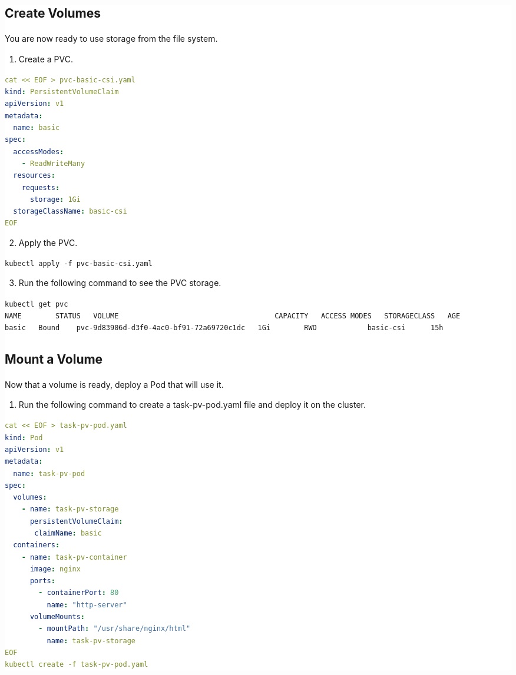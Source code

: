 ## Create Volumes

You are now ready to use storage from the file system.

1. Create a PVC.

```yaml
cat << EOF > pvc-basic-csi.yaml
kind: PersistentVolumeClaim
apiVersion: v1
metadata:
  name: basic
spec:
  accessModes:
    - ReadWriteMany
  resources:
    requests:
      storage: 1Gi
  storageClassName: basic-csi
EOF
```

2. Apply the PVC.

```
kubectl apply -f pvc-basic-csi.yaml
```

3. Run the following command to see the PVC storage.

```
kubectl get pvc
NAME        STATUS   VOLUME                                     CAPACITY   ACCESS MODES   STORAGECLASS   AGE
basic   Bound    pvc-9d83906d-d3f0-4ac0-bf91-72a69720c1dc   1Gi        RWO            basic-csi      15h
```

## Mount a Volume

Now that a volume is ready, deploy a Pod that will use it.

1. Run the following command to create a task-pv-pod.yaml file and deploy it on the cluster.

```yaml
cat << EOF > task-pv-pod.yaml
kind: Pod
apiVersion: v1
metadata:
  name: task-pv-pod
spec:
  volumes:
    - name: task-pv-storage
      persistentVolumeClaim:
       claimName: basic
  containers:
    - name: task-pv-container
      image: nginx
      ports:
        - containerPort: 80
          name: "http-server"
      volumeMounts:
        - mountPath: "/usr/share/nginx/html"
          name: task-pv-storage
EOF
kubectl create -f task-pv-pod.yaml
```
